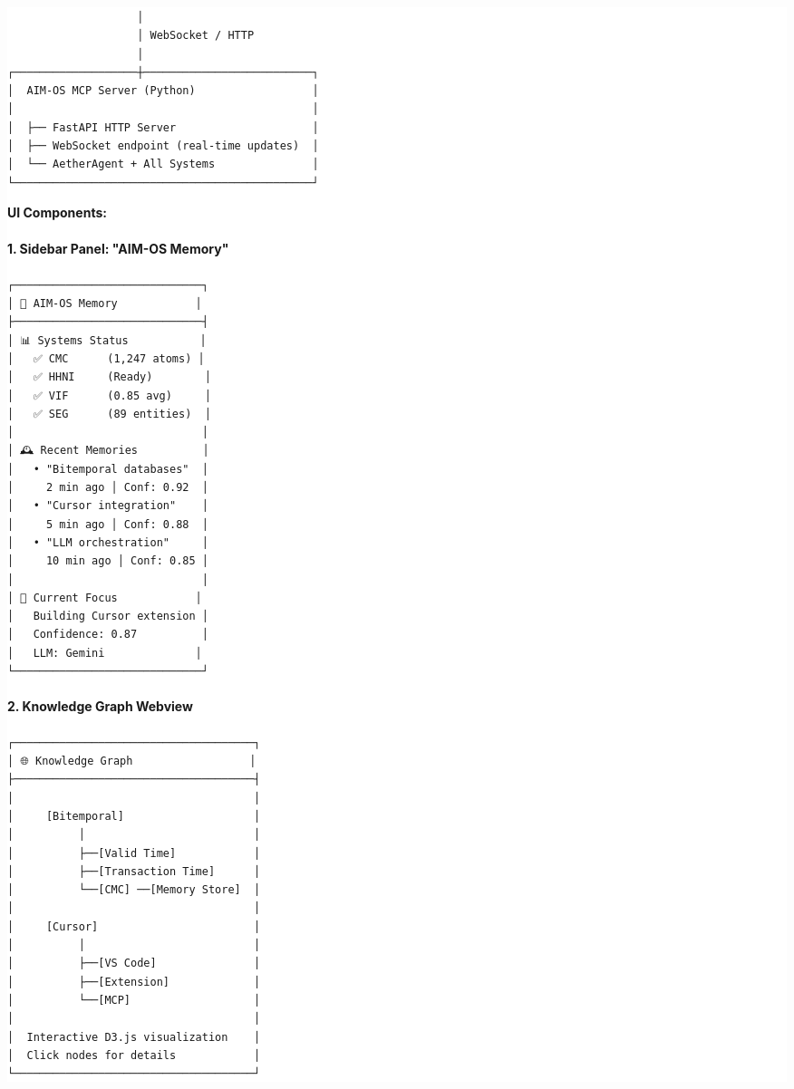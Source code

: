 ```
                    │
                    │ WebSocket / HTTP
                    │
┌───────────────────┼──────────────────────────┐
│  AIM-OS MCP Server (Python)                  │
│                                              │
│  ├── FastAPI HTTP Server                     │
│  ├── WebSocket endpoint (real-time updates)  │
│  └── AetherAgent + All Systems               │
└──────────────────────────────────────────────┘
```

**UI Components:**

#### **1. Sidebar Panel: "AIM-OS Memory"**
```
┌─────────────────────────────┐
│ 🧠 AIM-OS Memory            │
├─────────────────────────────┤
│ 📊 Systems Status           │
│   ✅ CMC      (1,247 atoms) │
│   ✅ HHNI     (Ready)        │
│   ✅ VIF      (0.85 avg)     │
│   ✅ SEG      (89 entities)  │
│                             │
│ 🕰️ Recent Memories          │
│   • "Bitemporal databases"  │
│     2 min ago │ Conf: 0.92  │
│   • "Cursor integration"    │
│     5 min ago │ Conf: 0.88  │
│   • "LLM orchestration"     │
│     10 min ago │ Conf: 0.85 │
│                             │
│ 🎯 Current Focus            │
│   Building Cursor extension │
│   Confidence: 0.87          │
│   LLM: Gemini              │
└─────────────────────────────┘
```

#### **2. Knowledge Graph Webview**
```
┌─────────────────────────────────────┐
│ 🌐 Knowledge Graph                  │
├─────────────────────────────────────┤
│                                     │
│     [Bitemporal]                    │
│          │                          │
│          ├──[Valid Time]            │
│          ├──[Transaction Time]      │
│          └──[CMC] ──[Memory Store]  │
│                                     │
│     [Cursor]                        │
│          │                          │
│          ├──[VS Code]               │
│          ├──[Extension]             │
│          └──[MCP]                   │
│                                     │
│  Interactive D3.js visualization    │
│  Click nodes for details            │
└─────────────────────────────────────┘
```

